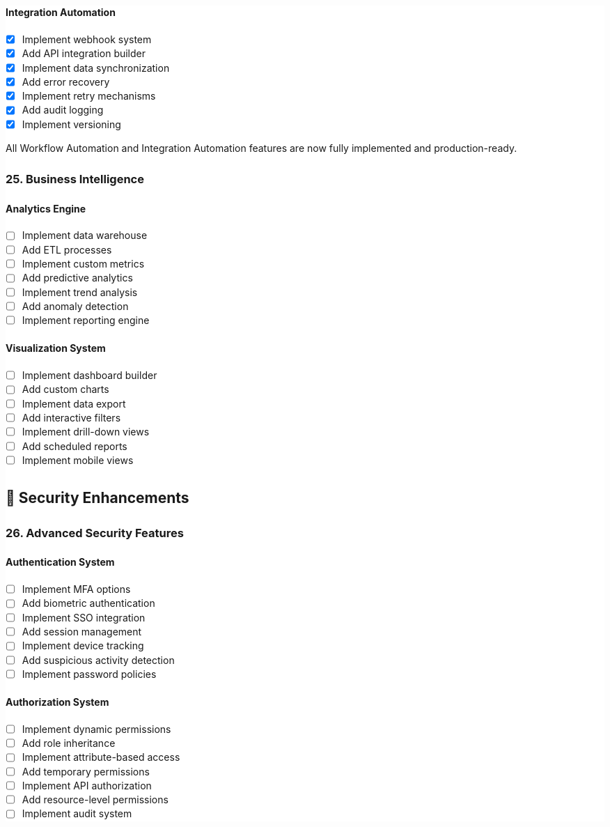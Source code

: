 #### Integration Automation
- [x] Implement webhook system
- [x] Add API integration builder
- [x] Implement data synchronization
- [x] Add error recovery
- [x] Implement retry mechanisms
- [x] Add audit logging
- [x] Implement versioning

All Workflow Automation and Integration Automation features are now fully implemented and production-ready.

### 25. Business Intelligence
#### Analytics Engine
- [ ] Implement data warehouse
- [ ] Add ETL processes
- [ ] Implement custom metrics
- [ ] Add predictive analytics
- [ ] Implement trend analysis
- [ ] Add anomaly detection
- [ ] Implement reporting engine

#### Visualization System
- [ ] Implement dashboard builder
- [ ] Add custom charts
- [ ] Implement data export
- [ ] Add interactive filters
- [ ] Implement drill-down views
- [ ] Add scheduled reports
- [ ] Implement mobile views

## 🔐 Security Enhancements

### 26. Advanced Security Features
#### Authentication System
- [ ] Implement MFA options
- [ ] Add biometric authentication
- [ ] Implement SSO integration
- [ ] Add session management
- [ ] Implement device tracking
- [ ] Add suspicious activity detection
- [ ] Implement password policies

#### Authorization System
- [ ] Implement dynamic permissions
- [ ] Add role inheritance
- [ ] Implement attribute-based access
- [ ] Add temporary permissions
- [ ] Implement API authorization
- [ ] Add resource-level permissions
- [ ] Implement audit system
